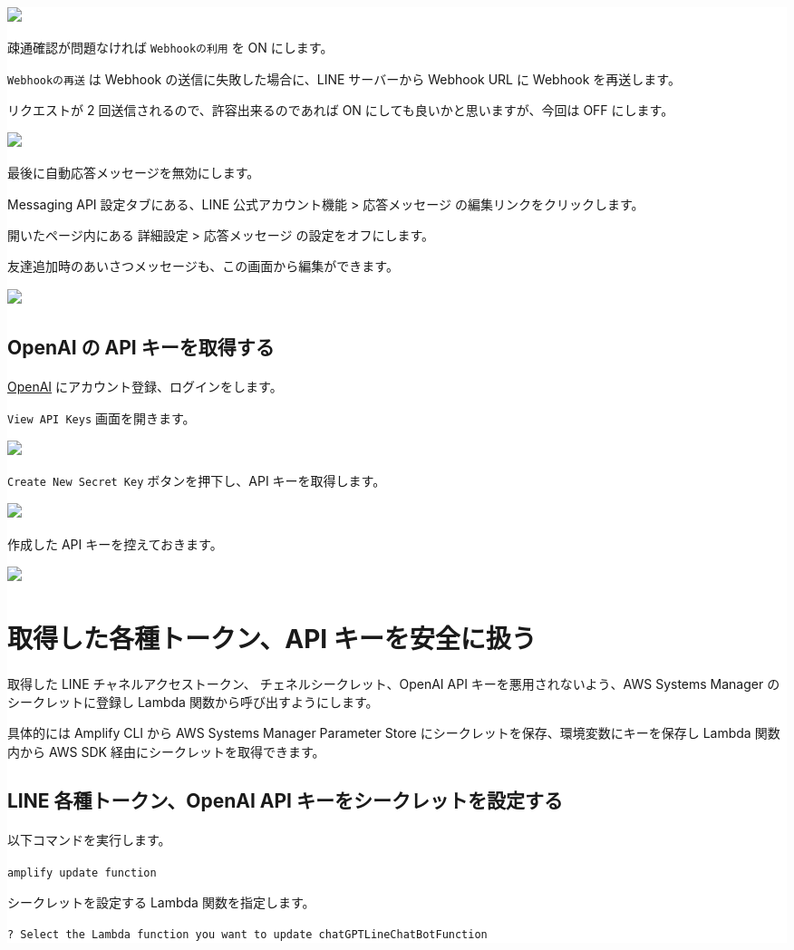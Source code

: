 ![](https://storage.googleapis.com/zenn-user-upload/ab4a0b691e79-20230203.png)

疎通確認が問題なければ `Webhookの利用` を ON にします。

`Webhookの再送` は Webhook の送信に失敗した場合に、LINE サーバーから Webhook URL に Webhook を再送します。

リクエストが 2 回送信されるので、許容出来るのであれば ON にしても良いかと思いますが、今回は OFF にします。

![](https://storage.googleapis.com/zenn-user-upload/d4651b3f6c2c-20230203.png)

最後に自動応答メッセージを無効にします。

Messaging API 設定タブにある、LINE 公式アカウント機能 > 応答メッセージ の編集リンクをクリックします。

開いたページ内にある 詳細設定 > 応答メッセージ の設定をオフにします。

友達追加時のあいさつメッセージも、この画面から編集ができます。

![](https://storage.googleapis.com/zenn-user-upload/0afcfdf7e748-20230203.png)

## OpenAI の API キーを取得する

[OpenAI](https://platform.openai.com/overview) にアカウント登録、ログインをします。

`View API Keys` 画面を開きます。

![](https://storage.googleapis.com/zenn-user-upload/cdca9b414d72-20230203.png)

`Create New Secret Key` ボタンを押下し、API キーを取得します。

![](https://storage.googleapis.com/zenn-user-upload/ce10e3bb6cdf-20230203.png)

作成した API キーを控えておきます。

![](https://storage.googleapis.com/zenn-user-upload/47f067ba39fe-20230203.png)

# 取得した各種トークン、API キーを安全に扱う

取得した LINE チャネルアクセストークン、 チェネルシークレット、OpenAI API キーを悪用されないよう、AWS Systems Manager のシークレットに登録し Lambda 関数から呼び出すようにします。

具体的には Amplify CLI から AWS Systems Manager Parameter Store にシークレットを保存、環境変数にキーを保存し Lambda 関数内から AWS SDK 経由にシークレットを取得できます。

## LINE 各種トークン、OpenAI API キーをシークレットを設定する

以下コマンドを実行します。

```
amplify update function
```

シークレットを設定する Lambda 関数を指定します。

```
? Select the Lambda function you want to update chatGPTLineChatBotFunction
```
